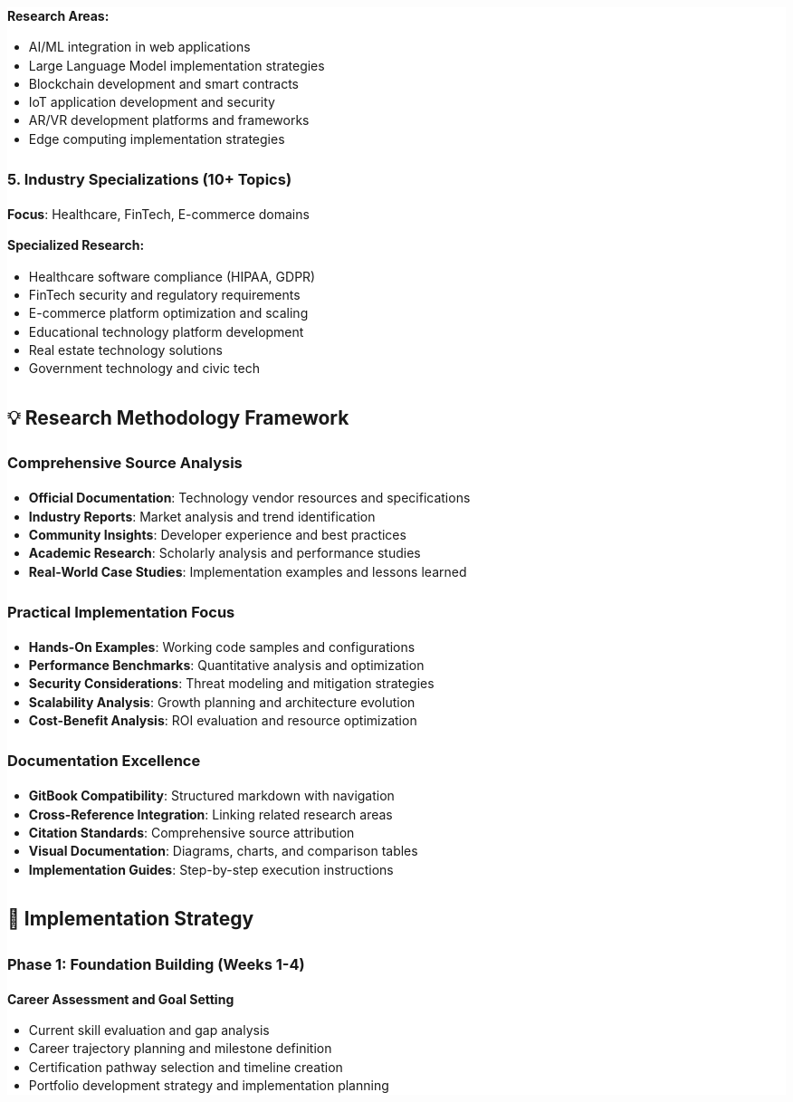 **Research Areas:**
- AI/ML integration in web applications
- Large Language Model implementation strategies
- Blockchain development and smart contracts
- IoT application development and security
- AR/VR development platforms and frameworks
- Edge computing implementation strategies

### 5. Industry Specializations (10+ Topics)
**Focus**: Healthcare, FinTech, E-commerce domains

**Specialized Research:**
- Healthcare software compliance (HIPAA, GDPR)
- FinTech security and regulatory requirements
- E-commerce platform optimization and scaling
- Educational technology platform development
- Real estate technology solutions
- Government technology and civic tech

## 💡 Research Methodology Framework

### Comprehensive Source Analysis
- **Official Documentation**: Technology vendor resources and specifications
- **Industry Reports**: Market analysis and trend identification
- **Community Insights**: Developer experience and best practices
- **Academic Research**: Scholarly analysis and performance studies
- **Real-World Case Studies**: Implementation examples and lessons learned

### Practical Implementation Focus
- **Hands-On Examples**: Working code samples and configurations
- **Performance Benchmarks**: Quantitative analysis and optimization
- **Security Considerations**: Threat modeling and mitigation strategies
- **Scalability Analysis**: Growth planning and architecture evolution
- **Cost-Benefit Analysis**: ROI evaluation and resource optimization

### Documentation Excellence
- **GitBook Compatibility**: Structured markdown with navigation
- **Cross-Reference Integration**: Linking related research areas
- **Citation Standards**: Comprehensive source attribution
- **Visual Documentation**: Diagrams, charts, and comparison tables
- **Implementation Guides**: Step-by-step execution instructions

## 🚀 Implementation Strategy

### Phase 1: Foundation Building (Weeks 1-4)
**Career Assessment and Goal Setting**
- Current skill evaluation and gap analysis
- Career trajectory planning and milestone definition
- Certification pathway selection and timeline creation
- Portfolio development strategy and implementation planning
